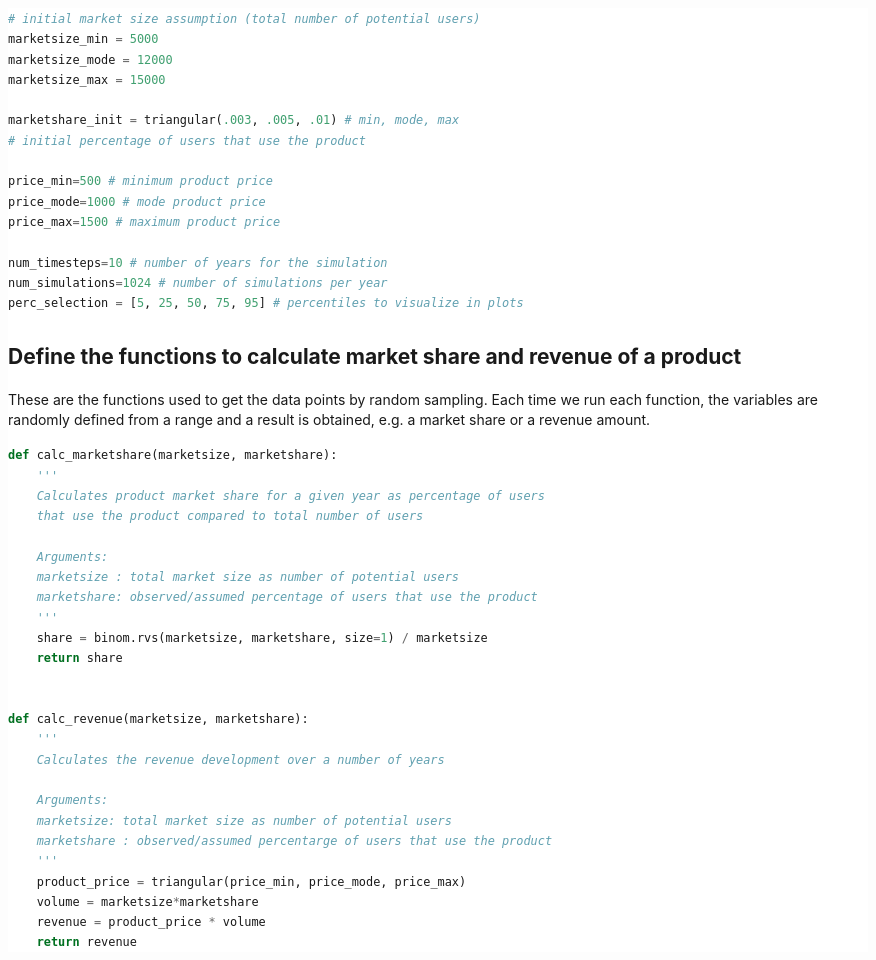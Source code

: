 
```python
# initial market size assumption (total number of potential users)
marketsize_min = 5000
marketsize_mode = 12000
marketsize_max = 15000

marketshare_init = triangular(.003, .005, .01) # min, mode, max
# initial percentage of users that use the product

price_min=500 # minimum product price
price_mode=1000 # mode product price
price_max=1500 # maximum product price

num_timesteps=10 # number of years for the simulation
num_simulations=1024 # number of simulations per year
perc_selection = [5, 25, 50, 75, 95] # percentiles to visualize in plots
```

## Define the functions to calculate market share and revenue of a product

These are the functions used to get the data points by random sampling. Each time we run each function, the variables are randomly defined from a range and a result is obtained, e.g. a market share or a revenue amount.


```python
def calc_marketshare(marketsize, marketshare):
    '''
    Calculates product market share for a given year as percentage of users
    that use the product compared to total number of users
    
    Arguments:
    marketsize : total market size as number of potential users
    marketshare: observed/assumed percentage of users that use the product
    '''    
    share = binom.rvs(marketsize, marketshare, size=1) / marketsize    
    return share


def calc_revenue(marketsize, marketshare):
    '''
    Calculates the revenue development over a number of years
    
    Arguments:
    marketsize: total market size as number of potential users
    marketshare : observed/assumed percentarge of users that use the product
    '''    
    product_price = triangular(price_min, price_mode, price_max)
    volume = marketsize*marketshare
    revenue = product_price * volume
    return revenue
```
